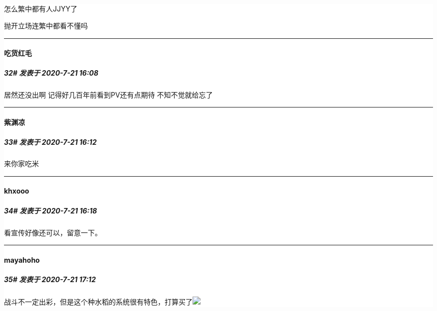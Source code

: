 
怎么繁中都有人JJYY了

抛开立场连繁中都看不懂吗







*****

####  吃货红毛  
##### 32#       发表于 2020-7-21 16:08




居然还没出啊 记得好几百年前看到PV还有点期待 不知不觉就给忘了







*****

####  紫渊凉  
##### 33#       发表于 2020-7-21 16:12




来你家吃米







*****

####  khxooo  
##### 34#       发表于 2020-7-21 16:18




看宣传好像还可以，留意一下。







*****

####  mayahoho  
##### 35#       发表于 2020-7-21 17:12




战斗不一定出彩，但是这个种水稻的系统很有特色，打算买了<img src="https://static.saraba1st.com/image/smiley/face2017/033.png" referrerpolicy="no-referrer">

